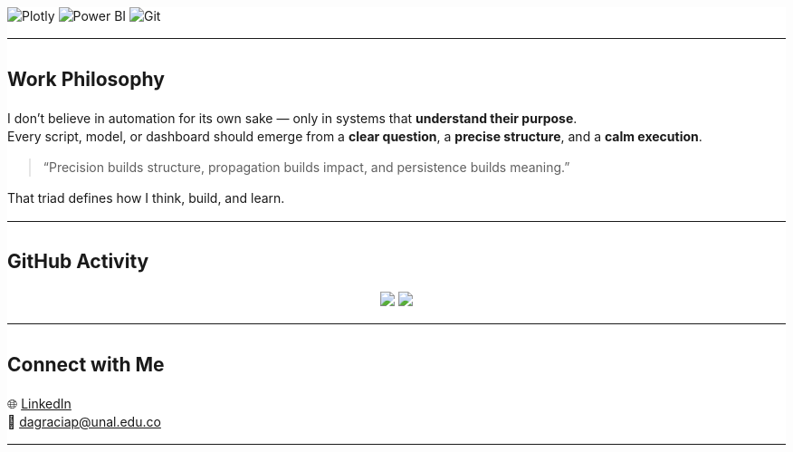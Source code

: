   
  <img alt="Plotly" src="https://img.shields.io/badge/Plotly-3F4F75?logo=plotly&logoColor=white"/>
  <img alt="Power BI" src="https://img.shields.io/badge/Power_BI-F2C811?logo=powerbi&logoColor=black"/>
  <img alt="Git" src="https://img.shields.io/badge/Git-F05032?logo=git&logoColor=white"/>

</div>


---

## Work Philosophy  

I don’t believe in automation for its own sake — only in systems that **understand their purpose**.  
Every script, model, or dashboard should emerge from a **clear question**, a **precise structure**, and a **calm execution**.  

> “Precision builds structure, propagation builds impact, and persistence builds meaning.”

That triad defines how I think, build, and learn.

---

## GitHub Activity  

<div align="center">
  <img src="https://github-readme-stats.vercel.app/api?username=Vethariel&show_icons=true&theme=radical&hide_title=true&bg_color=0d1117&text_color=ffffff&icon_color=ff3b3b" width="48%"/>  
  <img src="https://github-readme-stats.vercel.app/api/top-langs/?username=Vethariel&layout=compact&theme=radical&bg_color=0d1117&text_color=ffffff&icon_color=ff3b3b" width="48%"/>
</div>

---

## Connect with Me  

🌐 [LinkedIn](https://www.linkedin.com/in/daniel-alonso-g/)  
📧 [dagraciap@unal.edu.co](mailto:dagraciap@unal.edu.co)  

---

<div align="center">